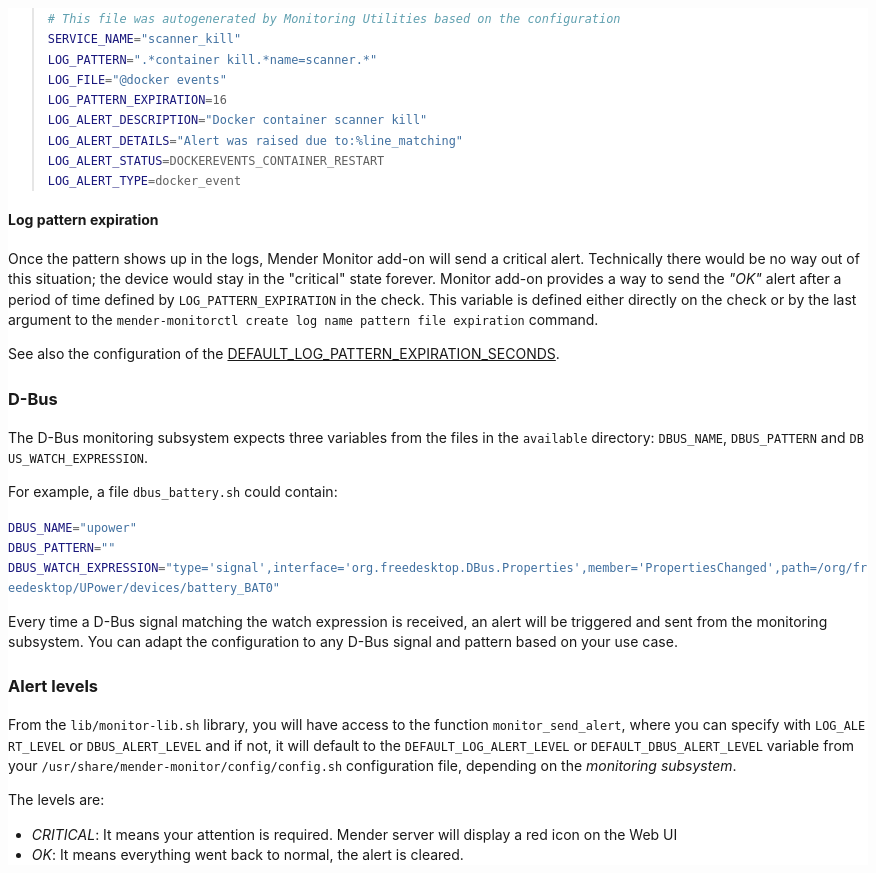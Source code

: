 > ```bash
> # This file was autogenerated by Monitoring Utilities based on the configuration
> SERVICE_NAME="scanner_kill"
> LOG_PATTERN=".*container kill.*name=scanner.*"
> LOG_FILE="@docker events"
> LOG_PATTERN_EXPIRATION=16
> LOG_ALERT_DESCRIPTION="Docker container scanner kill"
> LOG_ALERT_DETAILS="Alert was raised due to:%line_matching"
> LOG_ALERT_STATUS=DOCKEREVENTS_CONTAINER_RESTART
> LOG_ALERT_TYPE=docker_event
> ```

#### Log pattern expiration

Once the pattern shows up in the logs, Mender Monitor add-on will send a critical alert.
Technically there would be no way out of this situation; the device would stay
in the "critical" state forever. Monitor add-on provides a way to send
the _"OK"_ alert after a period of time defined by `LOG_PATTERN_EXPIRATION`
in the check. This variable is defined either directly on the check
or by the last argument to the `mender-monitorctl create log name pattern file expiration`
command.

See also the configuration of the [DEFAULT_LOG_PATTERN_EXPIRATION_SECONDS](../30.Advanced-configuration/docs.md#DEFAULT_LOG_PATTERN_EXPIRATION_SECONDS).

### D-Bus

The D-Bus monitoring subsystem expects three variables from the files in the
`available` directory: `DBUS_NAME`, `DBUS_PATTERN` and `DBUS_WATCH_EXPRESSION`.

For example, a file `dbus_battery.sh` could contain:

```bash
DBUS_NAME="upower"
DBUS_PATTERN=""
DBUS_WATCH_EXPRESSION="type='signal',interface='org.freedesktop.DBus.Properties',member='PropertiesChanged',path=/org/freedesktop/UPower/devices/battery_BAT0"
```

Every time a D-Bus signal matching the watch expression is received,
an alert will be triggered and sent from the monitoring subsystem.
You can adapt the configuration to any D-Bus signal and pattern based
on your use case.


### Alert levels

From the `lib/monitor-lib.sh` library, you will have access to the function `monitor_send_alert`,
where you can specify with `LOG_ALERT_LEVEL` or `DBUS_ALERT_LEVEL` and if not, it will
default to the `DEFAULT_LOG_ALERT_LEVEL` or `DEFAULT_DBUS_ALERT_LEVEL` variable from your
 `/usr/share/mender-monitor/config/config.sh` configuration file, depending on the _monitoring subsystem_.

The levels are:

* _CRITICAL_: It means your attention is required. Mender server will display a red icon on the Web UI
* _OK_: It means everything went back to normal, the alert is cleared.
